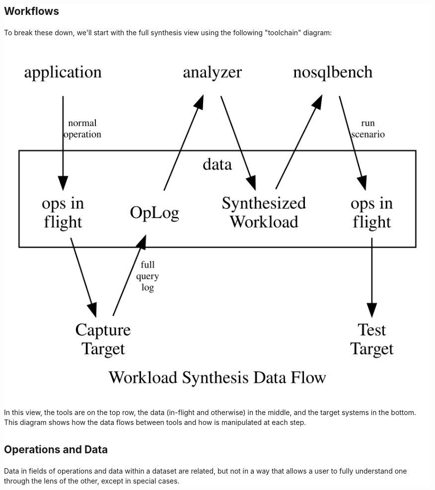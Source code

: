 ## Workflows

To break these down, we'll start with the full synthesis view using the following "toolchain" diagram:

![workload_synthesis](workload_synthesis.svg)

In this view, the tools are on the top row, the data (in-flight and otherwise) in the middle,
and the target systems in the bottom. This diagram shows how the data flows between tools
and how is manipulated at each step.

## Operations and Data

Data in fields of operations and data within a dataset are related, but not in a way that allows a user to fully understand one through the lens of the other, except in special cases.
